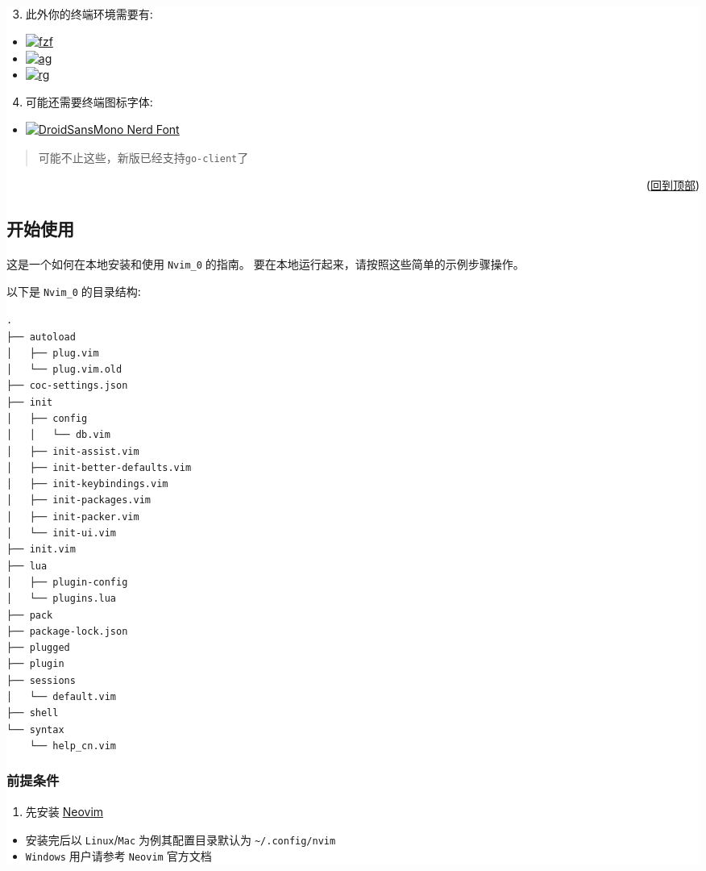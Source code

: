 3. 此外你的终端环境需要有:
* [![fzf][fzf-pic]][fzf-url]
* [![ag][ag-pic]][ag-url]
* [![rg][rg-pic]][rg-url]

4. 可能还需要终端图标字体:
* [![DroidSansMono Nerd Font][Font-pic]][Font-url]

> 可能不止这些，新版已经支持`go-client`了

<p align="right">(<a href="#readme-top">回到顶部</a>)</p>



## 开始使用

这是一个如何在本地安装和使用 `Nvim_0` 的指南。
要在本地运行起来，请按照这些简单的示例步骤操作。

以下是 `Nvim_0` 的目录结构:
```
.
├── autoload
│   ├── plug.vim
│   └── plug.vim.old
├── coc-settings.json
├── init
│   ├── config
│   │   └── db.vim
│   ├── init-assist.vim
│   ├── init-better-defaults.vim
│   ├── init-keybindings.vim
│   ├── init-packages.vim
│   ├── init-packer.vim
│   └── init-ui.vim
├── init.vim
├── lua
│   ├── plugin-config
│   └── plugins.lua
├── pack
├── package-lock.json
├── plugged
├── plugin
├── sessions
│   └── default.vim
├── shell
└── syntax
    └── help_cn.vim
```


### 前提条件

1. 先安装 [Neovim](https://github.com/neovim/neovim/releases)
+ 安装完后以 `Linux`/`Mac` 为例其配置目录默认为 `~/.config/nvim`
+ `Windows` 用户请参考 `Neovim` 官方文档


[your-project-path]: shaojintian/Best_README_template
[contributors-shield]: https://img.shields.io/github/contributors/worst001/nvim_0.svg?style=flat-square
[contributors-url]: https://github.com/worst001/nvim_0/graphs/contributors
[forks-shield]: https://img.shields.io/github/forks/worst001/nvim_0.svg?style=flat-square
[forks-url]: https://github.com/worst001/nvim_0/network/members
[stars-shield]: https://img.shields.io/github/stars/worst001/nvim_0.svg?style=flat-square
[stars-url]: https://github.com/worst001/nvim_0/stargazers
[issues-shield]: https://img.shields.io/github/issues/worst001/nvim_0.svg?style=flat-square
[issues-url]: https://img.shields.io/github/issues/worst001/nvim_0.svg
[license-shield]: https://img.shields.io/github/license/worst001/nvim_0.svg?style=flat-square
[license-url]: https://github.com/worst001/nvim_0/blob/main/LICENSE.txt
[Startify-pic]: Startify.png
[Neovim-pic]: https://img.shields.io/badge/editor-neovim-green.svg
[ruby-pic]: https://img.shields.io/badge/Language-Ruby-red.svg
[node-pic]: https://img.shields.io/badge/Runtime-Node.js-green.svg
[python-pic]: https://img.shields.io/badge/Language-Python-blue.svg
[clang-pic]: https://img.shields.io/badge/Language-C%2B%2B-blue.svg
[golang-pic]: https://img.shields.io/badge/Language-Go-lightblue.svg
[java-pic]: https://img.shields.io/badge/Language-Java-orange.svg
[lua-pic]: https://img.shields.io/badge/Language-Lua-blue.svg
[fzf-pic]: https://img.shields.io/badge/Tool-fzf-green.svg
[ag-pic]: https://img.shields.io/badge/Tool-The_Silver_Searcher-blue.svg
[rg-pic]: https://img.shields.io/badge/Tool-ripgrep-green.svg
[Font-pic]: https://img.shields.io/badge/Font-DroidSansMono%20Nerd%20Font-blue
[Neovim-url]: https://neovim.io
[ruby-url]: https://www.ruby-lang.org
[node-url]: https://nodejs.org
[python-url]: https://www.python.org
[clang-url]: https://clang.llvm.org
[golang-url]: https://golang.org
[java-url]: https://www.oracle.com/java
[lua-url]: https://www.lua.org
[fzf-url]: https://github.com/junegunn/fzf
[ag-url]: https://github.com/ggreer/the_silver_searcher
[rg-url]: https://github.com/BurntSushi/ripgrep
[Font-url]: https://www.nerdfonts.com/font-downloads